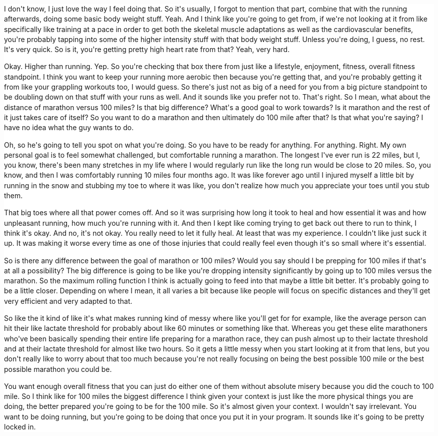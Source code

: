 I don't know, I just love the way I feel doing that. So it's usually, I forgot to mention that part, combine that with the running afterwards, doing some basic body weight stuff. Yeah. And I think like you're going to get from, if we're not looking at it from like specifically like training at a pace in order to get both the skeletal muscle adaptations as well as the cardiovascular benefits, you're probably tapping into some of the higher intensity stuff with that body weight stuff. Unless you're doing, I guess, no rest. It's very quick. So is it, you're getting pretty high heart rate from that? Yeah, very hard.

Okay. Higher than running. Yep. So you're checking that box there from just like a lifestyle, enjoyment, fitness, overall fitness standpoint. I think you want to keep your running more aerobic then because you're getting that, and you're probably getting it from like your grappling workouts too, I would guess. So there's just not as big of a need for you from a big picture standpoint to be doubling down on that stuff with your runs as well. And it sounds like you prefer not to. That's right. So I mean, what about the distance of marathon versus 100 miles? Is that big difference? What's a good goal to work towards? Is it marathon and the rest of it just takes care of itself? So you want to do a marathon and then ultimately do 100 mile after that? Is that what you're saying? I have no idea what the guy wants to do.

Oh, so he's going to tell you spot on what you're doing. So you have to be ready for anything. For anything. Right. My own personal goal is to feel somewhat challenged, but comfortable running a marathon. The longest I've ever run is 22 miles, but I, you know, there's been many stretches in my life where I would regularly run like the long run would be close to 20 miles. So, you know, and then I was comfortably running 10 miles four months ago. It was like forever ago until I injured myself a little bit by running in the snow and stubbing my toe to where it was like, you don't realize how much you appreciate your toes until you stub them.

That big toes where all that power comes off. And so it was surprising how long it took to heal and how essential it was and how unpleasant running, how much you're running with it. And then I kept like coming trying to get back out there to run to think, I think it's okay. And no, it's not okay. You really need to let it fully heal. At least that was my experience. I couldn't like just suck it up. It was making it worse every time as one of those injuries that could really feel even though it's so small where it's essential.

So is there any difference between the goal of marathon or 100 miles? Would you say should I be prepping for 100 miles if that's at all a possibility? The big difference is going to be like you're dropping intensity significantly by going up to 100 miles versus the marathon. So the maximum rolling function I think is actually going to feed into that maybe a little bit better. It's probably going to be a little closer. Depending on where I mean, it all varies a bit because like people will focus on specific distances and they'll get very efficient and very adapted to that.

So like the it kind of like it's what makes running kind of messy where like you'll get for for example, like the average person can hit their like lactate threshold for probably about like 60 minutes or something like that. Whereas you get these elite marathoners who've been basically spending their entire life preparing for a marathon race, they can push almost up to their lactate threshold and at their lactate threshold for almost like two hours. So it gets a little messy when you start looking at it from that lens, but you don't really like to worry about that too much because you're not really focusing on being the best possible 100 mile or the best possible marathon you could be.

You want enough overall fitness that you can just do either one of them without absolute misery because you did the couch to 100 mile. So I think like for 100 miles the biggest difference I think given your context is just like the more physical things you are doing, the better prepared you're going to be for the 100 mile. So it's almost given your context. I wouldn't say irrelevant. You want to be doing running, but you're going to be doing that once you put it in your program. It sounds like it's going to be pretty locked in.
